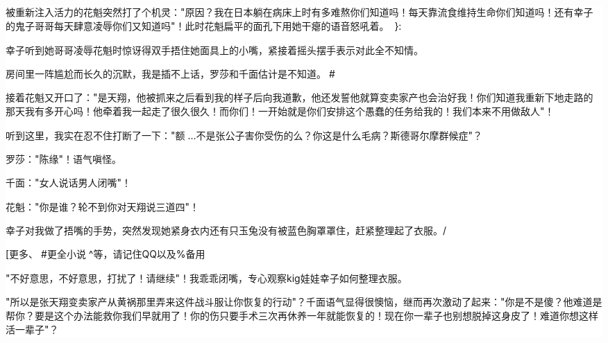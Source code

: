 

被重新注入活力的花魁突然打了个机灵："原因？我在日本躺在病床上时有多难熬你们知道吗！每天靠流食维持生命你们知道吗！还有幸子的鬼子哥哥每天肆意凌辱你们又知道吗"！此时花魁扁平的面孔下用她干瘪的语音怒吼着。  }:





幸子听到她哥哥凌辱花魁时惊讶得双手捂住她面具上的小嘴，紧接着摇头摆手表示对此全不知情。



房间里一阵尴尬而长久的沉默，我是插不上话，罗莎和千面估计是不知道。 #







接着花魁又开口了："是天翔，他被抓来之后看到我的样子后向我道歉，他还发誓他就算变卖家产也会治好我！你们知道我重新下地走路的那天我有多开心吗！他牵着我一起走了很久很久！而你们！一开始就是你们安排这个愚蠢的任务给我的！我们本来不用做敌人"！







听到这里，我实在忍不住打断了一下："额 ...不是张公子害你受伤的么？你这是什么毛病？斯德哥尔摩群候症"？





罗莎："陈缘"！语气嗔怪。



千面："女人说话男人闭嘴"！





花魁："你是谁？轮不到你对天翔说三道四"！







幸子对我做了捂嘴的手势，突然发现她紧身衣内还有只玉兔没有被蓝色胸罩罩住，赶紧整理起了衣服。/



 [更多、 #更全小说 ^等，请记住QQ以及%备用





"不好意思，不好意思，打扰了！请继续"！我乖乖闭嘴，专心观察kig娃娃幸子如何整理衣服。







"所以是张天翔变卖家产从黄祸那里弄来这件战斗服让你恢复的行动"？千面语气显得很懊恼，继而再次激动了起来："你是不是傻？他难道是帮你？要是这个办法能救你我们早就用了！你的伤只要手术三次再休养一年就能恢复的！现在你一辈子也别想脱掉这身皮了！难道你想这样活一辈子"？





